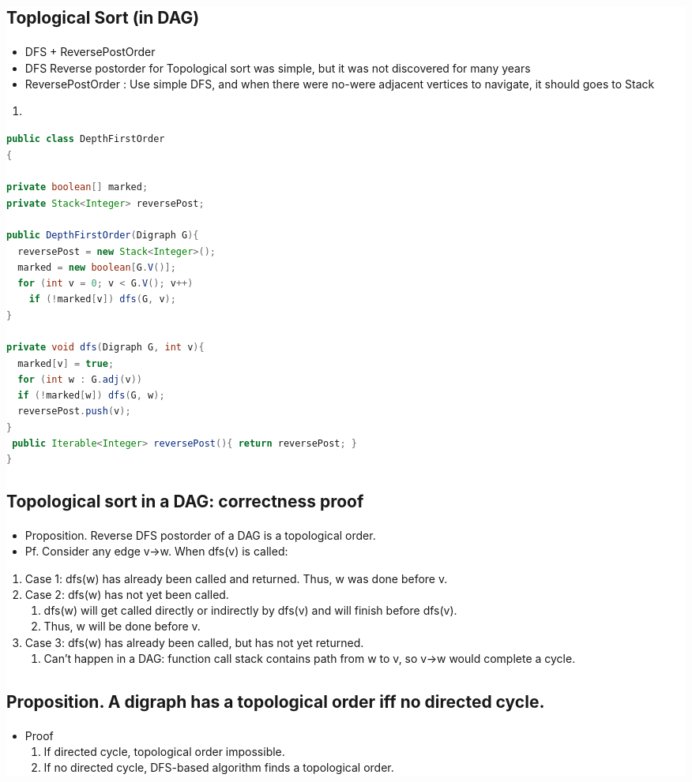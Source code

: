 ## Toplogical Sort (in DAG)

* DFS + ReversePostOrder
* DFS Reverse postorder for Topological sort was simple, but it was not discovered for many years
* ReversePostOrder : Use simple DFS, and when there were no-were adjacent vertices to navigate, it should goes to Stack
1. 

```java
public class DepthFirstOrder
{

private boolean[] marked;
private Stack<Integer> reversePost;

public DepthFirstOrder(Digraph G){
  reversePost = new Stack<Integer>();
  marked = new boolean[G.V()];
  for (int v = 0; v < G.V(); v++)
    if (!marked[v]) dfs(G, v);
}

private void dfs(Digraph G, int v){
  marked[v] = true;
  for (int w : G.adj(v))
  if (!marked[w]) dfs(G, w);
  reversePost.push(v);
}
 public Iterable<Integer> reversePost(){ return reversePost; }
}
```

## Topological sort in a DAG: correctness proof

* Proposition. Reverse DFS postorder of a DAG is a topological order.
* Pf. Consider any edge v→w. When dfs(v) is called:
1. Case 1: dfs(w) has already been called and returned. Thus, w was done before v.
1. Case 2: dfs(w) has not yet been called.
    1. dfs(w) will get called directly or indirectly by dfs(v) and will finish before dfs(v).
    1. Thus, w will be done before v.
1. Case 3: dfs(w) has already been called, but has not yet returned.
   1. Can’t happen in a DAG: function call stack contains path from w to v, so v→w would complete a cycle.

## Proposition. A digraph has a topological order iff no directed cycle.

* Proof 
  1. If directed cycle, topological order impossible.
  1. If no directed cycle, DFS-based algorithm finds a topological order.
